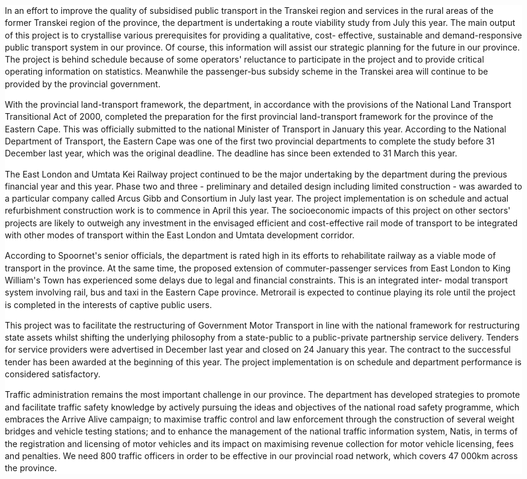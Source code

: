 In an effort to improve the quality of subsidised public  transport  in  the
Transkei region and services in the  rural  areas  of  the  former  Transkei
region of the province, the department  is  undertaking  a  route  viability
study  from  July  this  year.  The  main  output  of  this  project  is  to
crystallise  various  prerequisites  for  providing  a  qualitative,   cost-
effective, sustainable and demand-responsive public transport system in  our
province. Of course, this information will  assist  our  strategic  planning
for the future in our province. The project is behind  schedule  because  of
some operators' reluctance to participate in  the  project  and  to  provide
critical operating information on statistics.  Meanwhile  the  passenger-bus
subsidy scheme in the Transkei area will continue  to  be  provided  by  the
provincial government.

With the provincial land-transport framework, the department, in  accordance
with the provisions of the  National  Land  Transport  Transitional  Act  of
2000, completed the preparation  for  the  first  provincial  land-transport
framework for  the  province  of  the  Eastern  Cape.  This  was  officially
submitted to the national  Minister  of  Transport  in  January  this  year.
According to the National Department of Transport, the Eastern Cape was  one
of the first two provincial departments to  complete  the  study  before  31
December last year, which was the original deadline. The deadline has  since
been extended to 31 March this year.

The East London and Umtata Kei Railway project continued  to  be  the  major
undertaking by the department during the previous financial  year  and  this
year. Phase two and  three  -  preliminary  and  detailed  design  including
limited construction - was awarded to  a  particular  company  called  Arcus
Gibb and Consortium in July last year.  The  project  implementation  is  on
schedule and actual refurbishment construction work is to commence in  April
this year. The socioeconomic impacts  of  this  project  on  other  sectors'
projects are likely to outweigh any investment in  the  envisaged  efficient
and cost-effective rail mode of transport to be integrated with other  modes
of transport within the East London and Umtata development corridor.

According to Spoornet's senior officials, the department is  rated  high  in
its efforts to rehabilitate railway as a viable mode  of  transport  in  the
province. At the same time, the  proposed  extension  of  commuter-passenger
services from East London  to  King  William's  Town  has  experienced  some
delays due to legal and financial constraints. This is an integrated  inter-
modal transport system involving rail, bus and  taxi  in  the  Eastern  Cape
province. Metrorail is expected to  continue  playing  its  role  until  the
project is completed in the interests of captive public users.

This project  was  to  facilitate  the  restructuring  of  Government  Motor
Transport in line  with  the  national  framework  for  restructuring  state
assets whilst shifting the underlying philosophy from a  state-public  to  a
public-private partnership service delivery. Tenders for  service  providers
were advertised in December last year and closed on 24  January  this  year.
The contract to the successful tender has been awarded at the  beginning  of
this  year.  The  project  implementation  is  on  schedule  and  department
performance is considered satisfactory.

Traffic  administration  remains  the  most  important  challenge   in   our
province. The department has developed strategies to promote and  facilitate
traffic safety knowledge by actively pursuing the ideas  and  objectives  of
the  national  road  safety  programme,  which  embraces  the  Arrive  Alive
campaign; to maximise  traffic  control  and  law  enforcement  through  the
construction of several weight bridges and vehicle testing stations; and  to
enhance the management of the national traffic  information  system,  Natis,
in terms of the registration and licensing of motor vehicles and its  impact
on maximising revenue collection  for  motor  vehicle  licensing,  fees  and
penalties. We need 800 traffic officers in order  to  be  effective  in  our
provincial road network, which covers 47 000km across the province.
